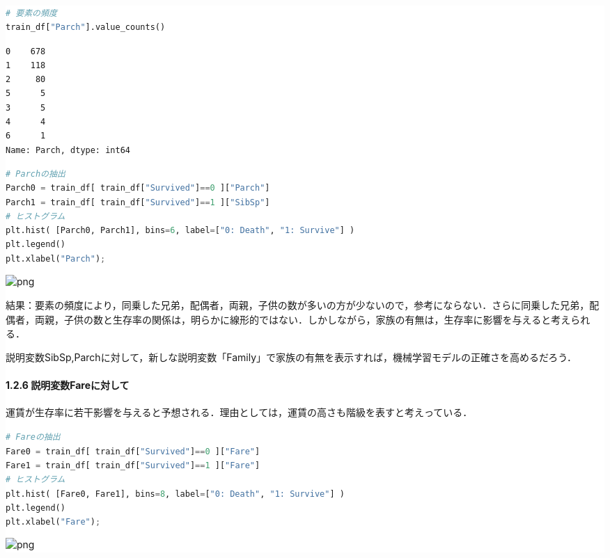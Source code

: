 


```python
# 要素の頻度 
train_df["Parch"].value_counts()
```




    0    678
    1    118
    2     80
    5      5
    3      5
    4      4
    6      1
    Name: Parch, dtype: int64




```python
# Parchの抽出 
Parch0 = train_df[ train_df["Survived"]==0 ]["Parch"] 
Parch1 = train_df[ train_df["Survived"]==1 ]["SibSp"]
# ヒストグラム 
plt.hist( [Parch0, Parch1], bins=6, label=["0: Death", "1: Survive"] ) 
plt.legend() 
plt.xlabel("Parch");
```


    
![png](output_44_0.png)
    


結果：要素の頻度により，同乗した兄弟，配偶者，両親，子供の数が多いの方が少ないので，参考にならない．さらに同乗した兄弟，配偶者，両親，子供の数と生存率の関係は，明らかに線形的ではない．しかしながら，家族の有無は，生存率に影響を与えると考えられる．

説明変数SibSp,Parchに対して，新しな説明変数「Family」で家族の有無を表示すれば，機械学習モデルの正確さを高めるだろう．

#### 1.2.6 説明変数Fareに対して
運賃が生存率に若干影響を与えると予想される．理由としては，運賃の高さも階級を表すと考えっている．


```python
# Fareの抽出 
Fare0 = train_df[ train_df["Survived"]==0 ]["Fare"] 
Fare1 = train_df[ train_df["Survived"]==1 ]["Fare"]
# ヒストグラム 
plt.hist( [Fare0, Fare1], bins=8, label=["0: Death", "1: Survive"] ) 
plt.legend() 
plt.xlabel("Fare");
```


    
![png](output_47_0.png)
    